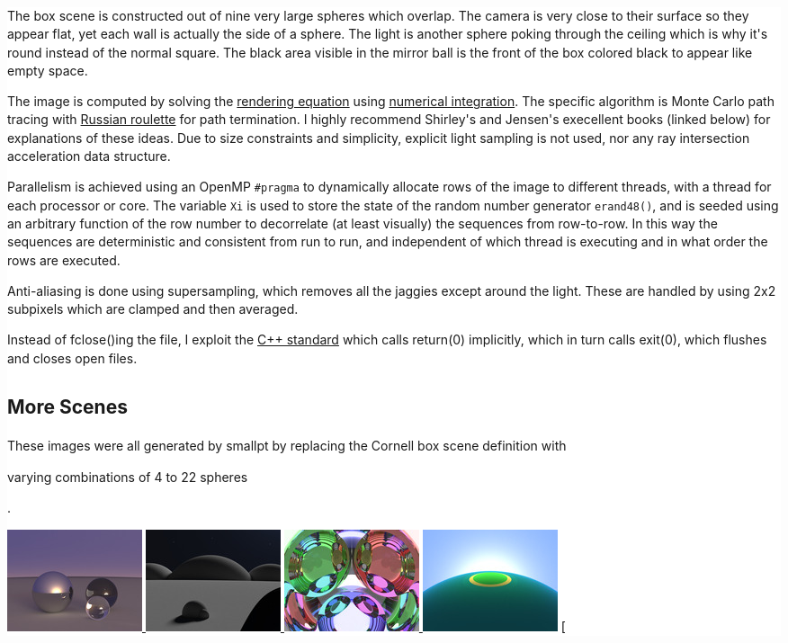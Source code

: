 The box scene is constructed out of nine very large spheres which overlap. The camera is very close to their surface so they appear flat, yet each wall is actually the side of a sphere. The light is another sphere poking through the ceiling which is why it's round instead of the normal square. The black area visible in the mirror ball is the front of the box colored black to appear like empty space.  

The image is computed by solving the [rendering equation](http://en.wikipedia.org/wiki/Rendering_equation)   using [numerical   integration](http://mathworld.wolfram.com/MonteCarloIntegration.html). The specific algorithm is Monte Carlo path tracing with [Russian roulette](http://www.iit.bme.hu/~szirmay/russian_link.htm) for path termination.  I highly recommend Shirley's and Jensen's execellent books (linked below) for explanations of these ideas. Due to size constraints and simplicity, explicit light sampling is not used, nor any ray intersection acceleration data structure.  

Parallelism is achieved using an OpenMP `#pragma` to dynamically allocate rows of the image to different threads, with a thread for each processor or core. The variable `Xi` is used to store the state of the random number generator `erand48()`, and is seeded using an arbitrary function of the row number to decorrelate (at least visually) the sequences from row-to-row. In this way the sequences are deterministic and consistent from run to run, and independent of which thread is executing and in what order the rows are executed.  

Anti-aliasing is done using supersampling, which removes all the jaggies except around the light. These are handled by using 2x2 subpixels which are clamped and then averaged.  

Instead of fclose()ing the file, I exploit the [C++ standard](http://dev.feuvan.net/docs/isocpp/basic.html#basic.start.main) which calls return(0) implicitly, which in turn calls exit(0), which flushes and closes open files.  

## More Scenes

  These images were all generated by smallpt by replacing the Cornell box scene definition with 

varying combinations of 4 to 22 spheres

.  

 [
![img](smallptGlobalIlluminationin99linesofC++.assets/sky_t.jpg)](http://www.kevinbeason.com/smallpt/sky.png)[
![img](smallptGlobalIlluminationin99linesofC++.assets/nightsky_t.jpg)](http://www.kevinbeason.com/smallpt/nightsky.png)[
![img](smallptGlobalIlluminationin99linesofC++.assets/wada_t.jpg)](http://www.kevinbeason.com/smallpt/wada.png)[
![img](smallptGlobalIlluminationin99linesofC++.assets/island_t.jpg)](http://www.kevinbeason.com/smallpt/island.png)
 [